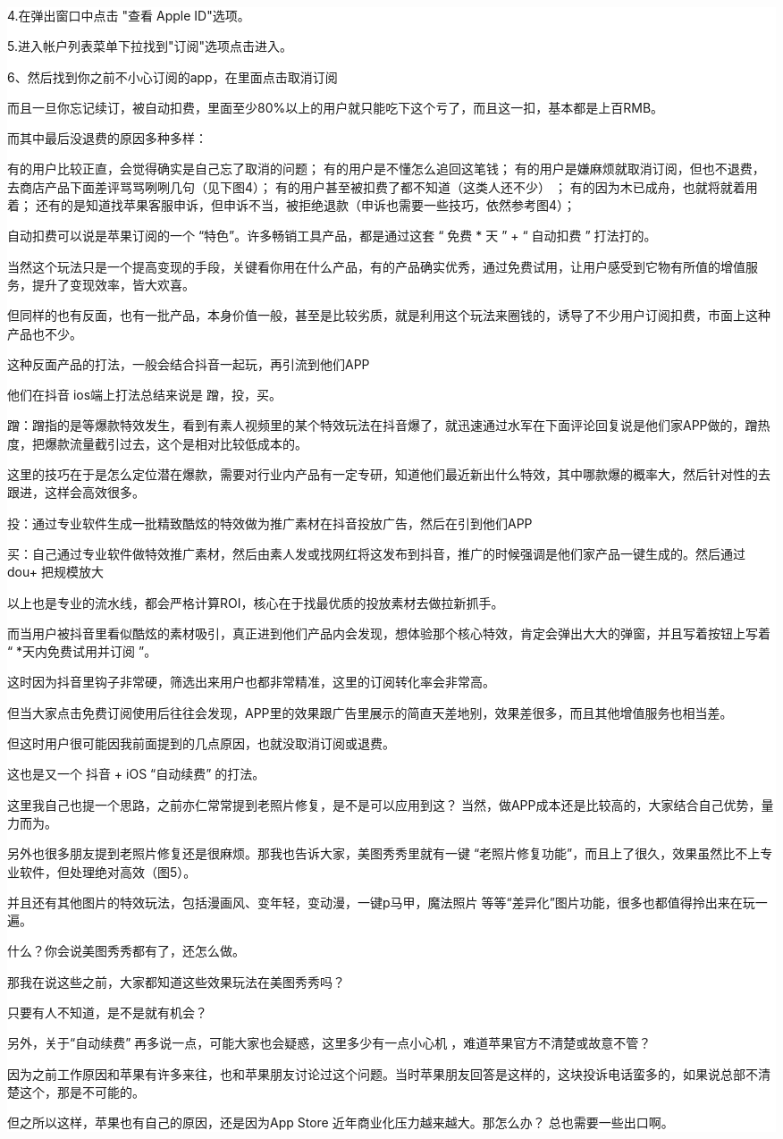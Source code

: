 4.在弹出窗口中点击 &#34;查看 Apple ID&#34;选项。

5.进入帐户列表菜单下拉找到&#34;订阅&#34;选项点击进入。

6、然后找到你之前不小心订阅的app，在里面点击取消订阅

而且一旦你忘记续订，被自动扣费，里面至少80%以上的用户就只能吃下这个亏了，而且这一扣，基本都是上百RMB。

而其中最后没退费的原因多种多样：

有的用户比较正直，会觉得确实是自己忘了取消的问题；
有的用户是不懂怎么追回这笔钱；
有的用户是嫌麻烦就取消订阅，但也不退费，去商店产品下面差评骂骂咧咧几句（见下图4）；
有的用户甚至被扣费了都不知道（这类人还不少） ​；
有的因为木已成舟，也就将就着用着；
还有的是知道找苹果客服申诉，但申诉不当，被拒绝退款（申诉也需要一些技巧，依然参考图4）；

自动扣费可以说是苹果订阅的一个 “特色”。许多畅销工具产品，都是通过这套 “ 免费 * 天 ” &#43; “ 自动扣费 ”  打法打的。

当然这个玩法只是一个提高变现的手段，关键看你用在什么产品，有的产品确实优秀，通过免费试用，让用户感受到它物有所值的增值服务，提升了变现效率，皆大欢喜。

但同样的也有反面，也有一批产品，本身价值一般，甚至是比较劣质，就是利用这个玩法来圈钱的，诱导了不少用户订阅扣费，市面上这种产品也不少。

这种反面产品的打法，一般会结合抖音一起玩，再引流到他们APP

他们在抖音 ios端上打法总结来说是 蹭，投，买。

蹭：蹭指的是等爆款特效发生，看到有素人视频里的某个特效玩法在抖音爆了，就迅速通过水军在下面评论回复说是他们家APP做的，蹭热度，把爆款流量截引过去，这个是相对比较低成本的。

这里的技巧在于是怎么定位潜在爆款，需要对行业内产品有一定专研，知道他们最近新出什么特效，其中哪款爆的概率大，然后针对性的去跟进，这样会高效很多。

投：通过专业软件生成一批精致酷炫的特效做为推广素材在抖音投放广告，然后在引到他们APP

买：自己通过专业软件做特效推广素材，然后由素人发或找网红将这发布到抖音，推广的时候强调是他们家产品一键生成的。然后通过 dou&#43; 把规模放大

以上也是专业的流水线，都会严格计算ROI，核心在于找最优质的投放素材去做拉新抓手。

而当用户被抖音里看似酷炫的素材吸引，真正进到他们产品内会发现，想体验那个核心特效，肯定会弹出大大的弹窗，并且写着按钮上写着 “ *天内免费试用并订阅 ”。

这时因为抖音里钩子非常硬，筛选出来用户也都非常精准，这里的订阅转化率会非常高。

但当大家点击免费订阅使用后往往会发现，APP里的效果跟广告里展示的简直天差地别，效果差很多，而且其他增值服务也相当差。

但这时用户很可能因我前面提到的几点原因，也就没取消订阅或退费。

这也是又一个 抖音 &#43; iOS “自动续费” 的打法。

这里我自己也提一个思路，之前亦仁常常提到老照片修复，是不是可以应用到这？ 当然，做APP成本还是比较高的，​大家结合自己优势，量力而为。

另外也很多朋友提到老照片修复还是很麻烦。那我也告诉大家，美图秀秀里就有一键 “老照片修复功能”，而且上了很久，效果虽然比不上专业软件，但处理绝对高效（图5）。

并且还有其他图片的特效玩法，包括漫画风、变年轻，变动漫，一键p马甲，魔法照片 等等“差异化”图片功能，很多也都值得拎出来在玩一遍。

什么？你会说美图秀秀都有了，还怎么做。

那我在说这些之前，大家都知道这些效果玩法在美图秀秀吗？  

只要有人不知道，是不是就有机会？​

另外，关于“自动续费” 再多说一点，可能大家也会疑惑，这里多少有一点小心机 ，难道苹果官方不清楚或故意不管？

因为之前工作原因和苹果有许多来往，也和苹果朋友讨论过这个问题。当时苹果朋友回答是这样的，这块投诉电话蛮多的，如果说总部不清楚这个，那是不可能的。

但之所以这样，苹果也有自己的原因，还是因为App Store 近年商业化压力越来越大。那怎么办？ 总也需要一些出口啊。
